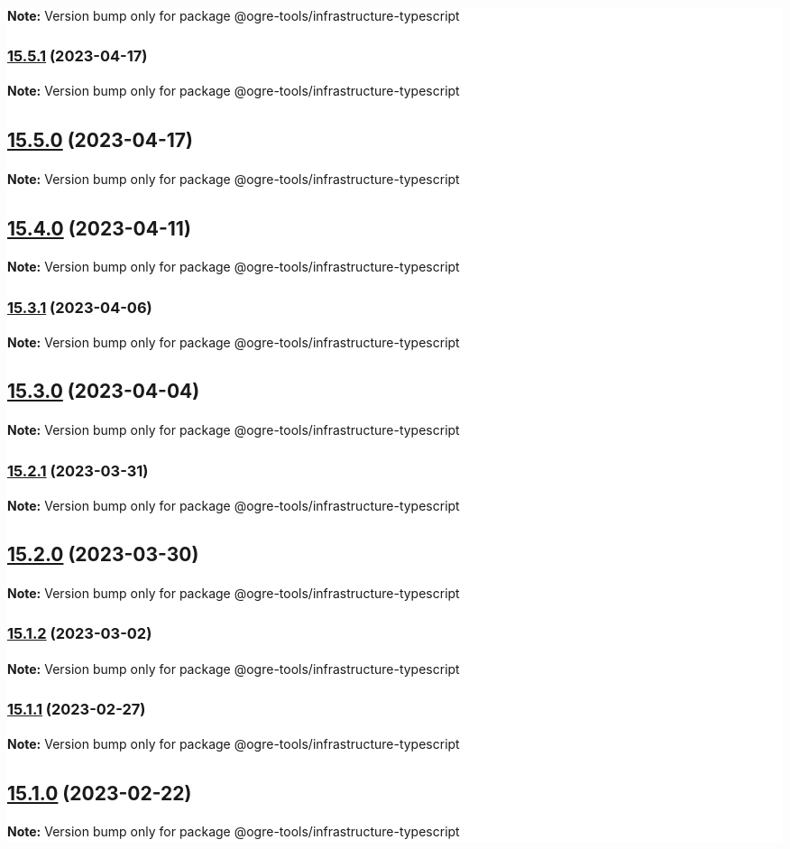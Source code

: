 **Note:** Version bump only for package @ogre-tools/infrastructure-typescript

### [15.5.1](https://github.com/ogre-works/ogre-tools/compare/v15.5.0...v15.5.1) (2023-04-17)

**Note:** Version bump only for package @ogre-tools/infrastructure-typescript

## [15.5.0](https://github.com/ogre-works/ogre-tools/compare/v15.4.0...v15.5.0) (2023-04-17)

**Note:** Version bump only for package @ogre-tools/infrastructure-typescript

## [15.4.0](https://github.com/ogre-works/ogre-tools/compare/v15.3.1...v15.4.0) (2023-04-11)

**Note:** Version bump only for package @ogre-tools/infrastructure-typescript

### [15.3.1](https://github.com/ogre-works/ogre-tools/compare/v15.3.0...v15.3.1) (2023-04-06)

**Note:** Version bump only for package @ogre-tools/infrastructure-typescript

## [15.3.0](https://github.com/ogre-works/ogre-tools/compare/v15.2.1...v15.3.0) (2023-04-04)

**Note:** Version bump only for package @ogre-tools/infrastructure-typescript

### [15.2.1](https://github.com/ogre-works/ogre-tools/compare/v15.2.0...v15.2.1) (2023-03-31)

**Note:** Version bump only for package @ogre-tools/infrastructure-typescript

## [15.2.0](https://github.com/ogre-works/ogre-tools/compare/v15.1.1...v15.2.0) (2023-03-30)

**Note:** Version bump only for package @ogre-tools/infrastructure-typescript

### [15.1.2](https://github.com/ogre-works/ogre-tools/compare/v15.1.1...v15.1.2) (2023-03-02)

**Note:** Version bump only for package @ogre-tools/infrastructure-typescript

### [15.1.1](https://github.com/ogre-works/ogre-tools/compare/v15.1.0...v15.1.1) (2023-02-27)

**Note:** Version bump only for package @ogre-tools/infrastructure-typescript

## [15.1.0](https://github.com/ogre-works/ogre-tools/compare/v15.0.1...v15.1.0) (2023-02-22)

**Note:** Version bump only for package @ogre-tools/infrastructure-typescript
